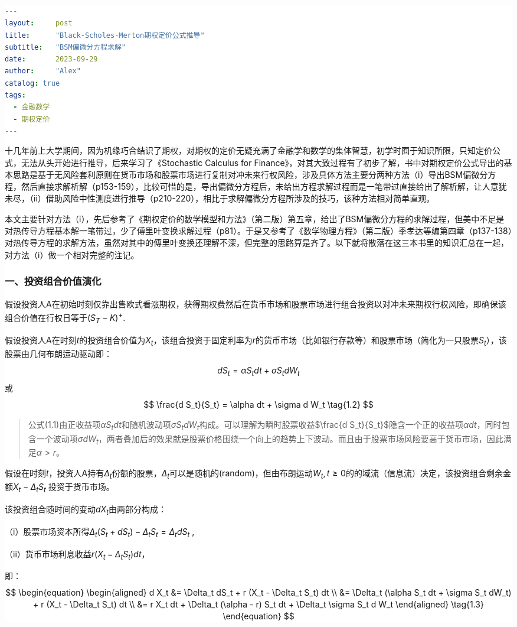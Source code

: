 ```yaml
---
layout:     post
title:      "Black-Scholes-Merton期权定价公式推导"
subtitle:   "BSM偏微分方程求解"
date:       2023-09-29
author:     "Alex"
catalog: true
tags:
  - 金融数学
  - 期权定价
---
```


十几年前上大学期间，因为机缘巧合结识了期权，对期权的定价无疑充满了金融学和数学的集体智慧，初学时囿于知识所限，只知定价公式，无法从头开始进行推导，后来学习了《Stochastic Calculus for Finance》，对其大致过程有了初步了解，书中对期权定价公式导出的基本思路是基于无风险套利原则在货币市场和股票市场进行复制对冲未来行权风险，涉及具体方法主要分两种方法（i）导出BSM偏微分方程，然后直接求解析解（p153-159），比较可惜的是，导出偏微分方程后，未给出方程求解过程而是一笔带过直接给出了解析解，让人意犹未尽，（ii）借助风险中性测度进行推导（p210-220），相比于求解偏微分方程所涉及的技巧，该种方法相对简单直观。

本文主要针对方法（i），先后参考了《期权定价的数学模型和方法》（第二版）第五章，给出了BSM偏微分方程的求解过程，但美中不足是对热传导方程基本解一笔带过，少了傅里叶变换求解过程（p81）。于是又参考了《数学物理方程》（第二版）季孝达等编第四章（p137-138）对热传导方程的求解方法，虽然对其中的傅里叶变换还理解不深，但完整的思路算是齐了。以下就将散落在这三本书里的知识汇总在一起，对方法（i）做一个相对完整的注记。

### 一、投资组合价值演化

假设投资人A在初始时刻仅靠出售欧式看涨期权，获得期权费然后在货币市场和股票市场进行组合投资以对冲未来期权行权风险，即确保该组合价值在行权日等于$(S_T - K)^+$.

假设投资人A在时刻$t$的投资组合价值为$X_t$，该组合投资于固定利率为$r$的货币市场（比如银行存款等）和股票市场（简化为一只股票$S_t$），该股票由几何布朗运动驱动即：
$$
d S_t = \alpha S_t dt + \sigma S_t d W_t \tag{1.1}
$$
或
$$
\frac{d S_t}{S_t} = \alpha dt + \sigma d W_t \tag{1.2}
$$

> 公式$\text{(1.1)}$由正收益项$\alpha S_t dt$和随机波动项$\sigma S_t dW_t$构成。可以理解为瞬时股票收益$\frac{d S_t}{S_t}$隐含一个正的收益项$\alpha dt$，同时包含一个波动项$\sigma d W_t$，两者叠加后的效果就是股票价格围绕一个向上的趋势上下波动。而且由于股票市场风险要高于货币市场，因此满足$\alpha > r$。

假设在时刻$t$，投资人A持有$\Delta_t$份额的股票，$\Delta_t$可以是随机的(random)，但由布朗运动$W_t, t \geq 0$的的域流（信息流）决定，该投资组合剩余金额$X_t - \Delta_t S_t$ 投资于货币市场。

该投资组合随时间的变动$d X_t$由两部分构成：

（i）股票市场资本所得$\Delta_t (S_t + d S_t) - \Delta_t S_t = \Delta_t dS_t$ ,

（ii）货币市场利息收益$r (X_t - \Delta_t S_t) dt$，

即：
$$
\begin{equation}
\begin{aligned}
d X_t &= \Delta_t dS_t + r (X_t - \Delta_t S_t) dt \\
&= \Delta_t (\alpha S_t dt + \sigma S_t dW_t) + r (X_t - \Delta_t S_t) dt \\
&= r X_t dt + \Delta_t (\alpha - r) S_t dt + \Delta_t \sigma S_t d W_t
\end{aligned}
\tag{1.3}
\end{equation}
$$
